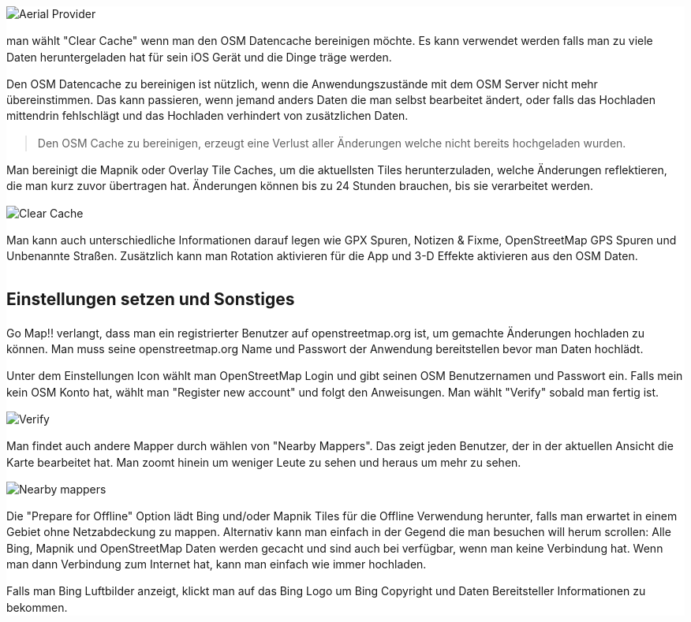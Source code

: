![Aerial Provider][]

man wählt "Clear Cache" wenn man den OSM Datencache bereinigen möchte. Es kann verwendet werden 
falls man zu viele Daten heruntergeladen hat für sein iOS Gerät und die Dinge
träge werden. 

Den OSM Datencache zu bereinigen ist nützlich, wenn die Anwendungszustände
mit dem OSM Server nicht mehr übereinstimmen. Das kann passieren, wenn jemand anders Daten die man selbst bearbeitet ändert,
oder falls das Hochladen mittendrin fehlschlägt und das Hochladen verhindert von
zusätzlichen Daten.

> Den OSM Cache zu bereinigen, erzeugt eine Verlust aller Änderungen welche nicht
bereits hochgeladen wurden.

Man bereinigt die Mapnik oder Overlay Tile Caches, um die aktuellsten Tiles herunterzuladen, welche 
Änderungen reflektieren, die man kurz zuvor übertragen hat. Änderungen können bis zu 24 Stunden brauchen, bis sie
verarbeitet werden.

![Clear Cache][]

Man kann auch unterschiedliche Informationen darauf legen wie GPX Spuren, Notizen & Fixme,
OpenStreetMap GPS Spuren und Unbenannte Straßen.  Zusätzlich kann man Rotation aktivieren für die 
App und 3-D Effekte aktivieren aus den OSM Daten.

Einstellungen setzen und Sonstiges
-------------

Go Map!! verlangt, dass man ein registrierter Benutzer auf openstreetmap.org ist, um
gemachte Änderungen hochladen zu können. Man muss seine openstreetmap.org
Name und Passwort der Anwendung bereitstellen bevor man Daten hochlädt.

Unter dem Einstellungen Icon wählt man OpenStreetMap Login und gibt seinen OSM Benutzernamen
und Passwort ein. Falls mein kein OSM Konto hat, wählt man "Register new
account" und folgt den Anweisungen. Man wählt "Verify" sobald man fertig ist.

![Verify][]

Man findet auch andere Mapper durch wählen von "Nearby Mappers".  Das zeigt
jeden Benutzer, der in der aktuellen Ansicht die Karte bearbeitet hat. Man zoomt hinein um weniger Leute zu sehen
und heraus um mehr zu sehen.

![Nearby mappers][]

Die "Prepare for Offline" Option lädt Bing und/oder Mapnik Tiles für die Offline Verwendung herunter, falls man
erwartet in einem Gebiet ohne Netzabdeckung zu mappen. Alternativ kann man einfach
in der Gegend die man besuchen will herum scrollen: Alle Bing, Mapnik und OpenStreetMap Daten
werden gecacht und sind auch bei verfügbar, wenn man keine Verbindung hat.  Wenn man dann
Verbindung zum Internet hat, kann man einfach wie immer hochladen.

Falls man Bing Luftbilder anzeigt, klickt man auf das Bing Logo um Bing Copyright und
Daten Bereitsteller Informationen zu bekommen.


[Home]: /images/mobile-mapping/gomap_home.PNG
[Adding tags]: /images/mobile-mapping/gomap_adding_tags.PNG
[Common Tags]: /images/mobile-mapping/gomap_common_tags.PNG
[All Tags]: /images/mobile-mapping/gomap_alltags.PNG
[Way Attributes]: /images/mobile-mapping/gomap_way_attributes.PNG
[node in a way]: /images/mobile-mapping/gomap_nodeway.PNG
[New node]: /images/mobile-mapping/gomap_newnode.PNG
[Add tag to the node]: /images/mobile-mapping/gomap_common_tags.PNG
[Middle node]: /images/mobile-mapping/gomap_middlenode.png
[End node]: /images/mobile-mapping/gomap_endnode.png
[Create way]: /images/mobile-mapping/gomap_createway.png
[Create area]: /images/mobile-mapping/gomap_createarea.png
[Undo]: /images/mobile-mapping/gomap_undo.png
[Cloud]: /images/mobile-mapping/gomap_upload.png
[Search]: /images/mobile-mapping/gomap_search.png
[Display]: /images/mobile-mapping/gomap_display.PNG
[Custom Aerial]: /images/mobile-mapping/gomap_aerial.PNG
[Aerial Provider]: /images/mobile-mapping/gomap_provider.PNG
[Clear Cache]: /images/mobile-mapping/gomap_cache.png
[Verify]: /images/mobile-mapping/gomap_verify.PNG
[Nearby mappers]: /images/mobile-mapping/gomap_nearby.png